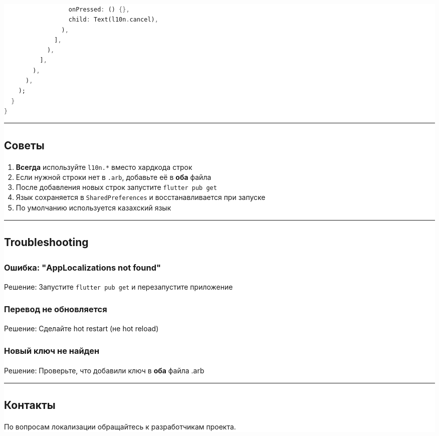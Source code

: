 ```dart
                  onPressed: () {},
                  child: Text(l10n.cancel),
                ),
              ],
            ),
          ],
        ),
      ),
    );
  }
}
```

---

## Советы

1. **Всегда** используйте `l10n.*` вместо хардкода строк
2. Если нужной строки нет в `.arb`, добавьте её в **оба** файла
3. После добавления новых строк запустите `flutter pub get`
4. Язык сохраняется в `SharedPreferences` и восстанавливается при запуске
5. По умолчанию используется казахский язык

---

## Troubleshooting

### Ошибка: "AppLocalizations not found"
Решение: Запустите `flutter pub get` и перезапустите приложение

### Перевод не обновляется
Решение: Сделайте hot restart (не hot reload)

### Новый ключ не найден
Решение: Проверьте, что добавили ключ в **оба** файла .arb

---

## Контакты

По вопросам локализации обращайтесь к разработчикам проекта.

